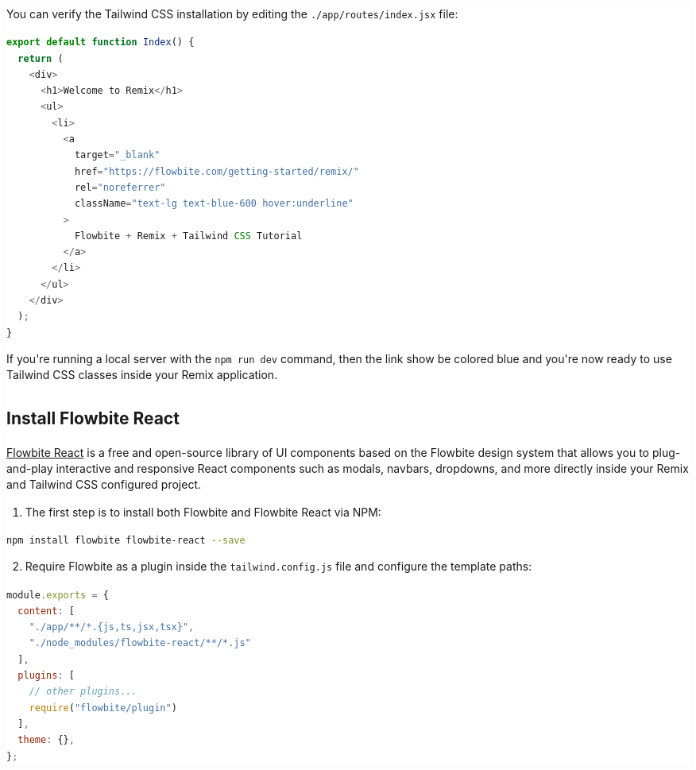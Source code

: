You can verify the Tailwind CSS installation by editing the `./app/routes/index.jsx` file:

```javascript
export default function Index() {
  return (
    <div>
      <h1>Welcome to Remix</h1>
      <ul>
        <li>
          <a
            target="_blank"
            href="https://flowbite.com/getting-started/remix/"
            rel="noreferrer"
            className="text-lg text-blue-600 hover:underline"
          >
            Flowbite + Remix + Tailwind CSS Tutorial
          </a>
        </li>
      </ul>
    </div>
  );
}
```

If you're running a local server with the `npm run dev` command, then the link show be colored blue and you're now ready to use Tailwind CSS classes inside your Remix application.

## Install Flowbite React

[Flowbite React](https://github.com/themesberg/flowbite-react) is a free and open-source library of UI components based on the Flowbite design system that allows you to plug-and-play interactive and responsive React components such as modals, navbars, dropdowns, and more directly inside your Remix and Tailwind CSS configured project.

1. The first step is to install both Flowbite and Flowbite React via NPM:

```bash
npm install flowbite flowbite-react --save
```

2. Require Flowbite as a plugin inside the `tailwind.config.js` file and configure the template paths:

```javascript
module.exports = {
  content: [
    "./app/**/*.{js,ts,jsx,tsx}",
    "./node_modules/flowbite-react/**/*.js"
  ],
  plugins: [
    // other plugins...
    require("flowbite/plugin")
  ],
  theme: {},
};
```
